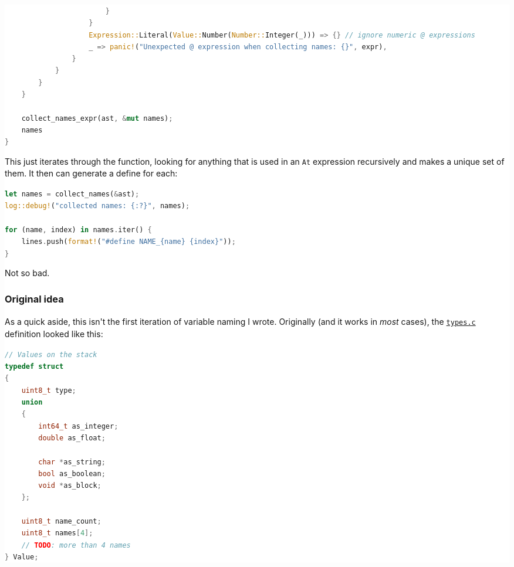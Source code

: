 ```rust
                        }
                    }
                    Expression::Literal(Value::Number(Number::Integer(_))) => {} // ignore numeric @ expressions
                    _ => panic!("Unexpected @ expression when collecting names: {}", expr),
                }
            }
        }
    }

    collect_names_expr(ast, &mut names);
    names
}
```

This just iterates through the function, looking for anything that is used in an `At` expression recursively and makes a unique set of them. It then can generate a define for each:

```rust
let names = collect_names(&ast);
log::debug!("collected names: {:?}", names);

for (name, index) in names.iter() {
    lines.push(format!("#define NAME_{name} {index}"));
}
```

Not so bad. 

### Original idea

As a quick aside, this isn't the first iteration of variable naming I wrote. Originally (and it works in *most* cases), the [`types.c`](#typesc) definition looked like this:

```c
// Values on the stack
typedef struct
{
    uint8_t type;
    union
    {
        int64_t as_integer;
        double as_float;

        char *as_string;
        bool as_boolean;
        void *as_block;
    };

    uint8_t name_count;
    uint8_t names[4];
    // TODO: more than 4 names
} Value;
```
